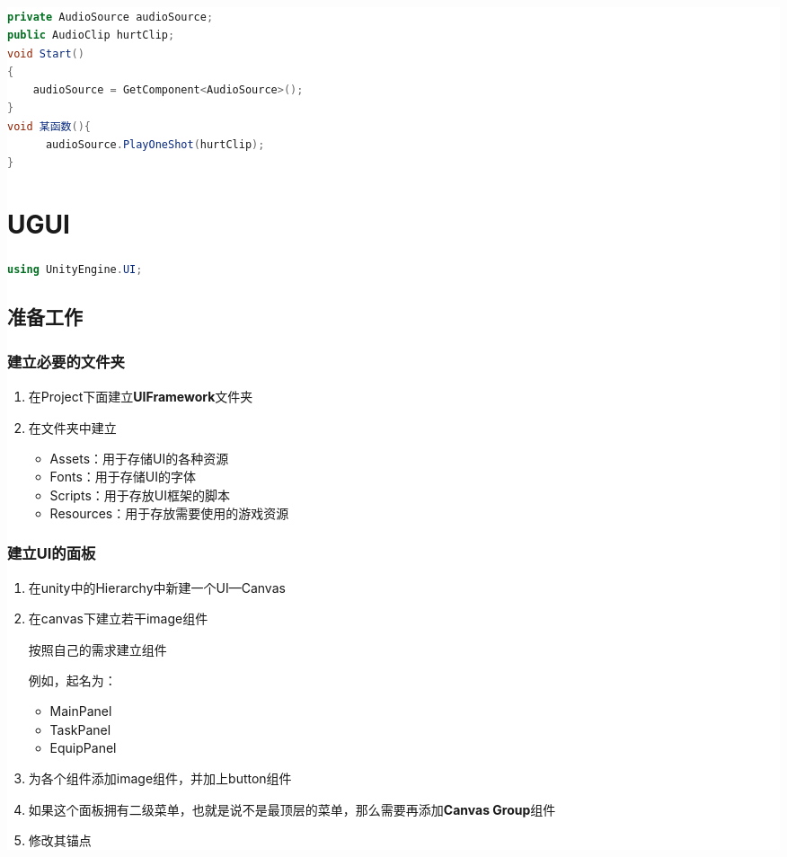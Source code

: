   ```c#
  private AudioSource audioSource;
  public AudioClip hurtClip;
  void Start()
  {
      audioSource = GetComponent<AudioSource>();
  }
  void 某函数(){
        audioSource.PlayOneShot(hurtClip);
  }
  
  ```





# UGUI

```c#
using UnityEngine.UI;
```



## 准备工作

### 建立必要的文件夹

1. 在Project下面建立**UIFramework**文件夹

2. 在文件夹中建立

   - Assets：用于存储UI的各种资源
   - Fonts：用于存储UI的字体
   - Scripts：用于存放UI框架的脚本
   - Resources：用于存放需要使用的游戏资源

   

### 建立UI的面板

1. 在unity中的Hierarchy中新建一个UI—Canvas

2. 在canvas下建立若干image组件

   按照自己的需求建立组件

   例如，起名为：

   - MainPanel
   - TaskPanel
   - EquipPanel

3. 为各个组件添加image组件，并加上button组件

4. 如果这个面板拥有二级菜单，也就是说不是最顶层的菜单，那么需要再添加**Canvas Group**组件

5. 修改其锚点
